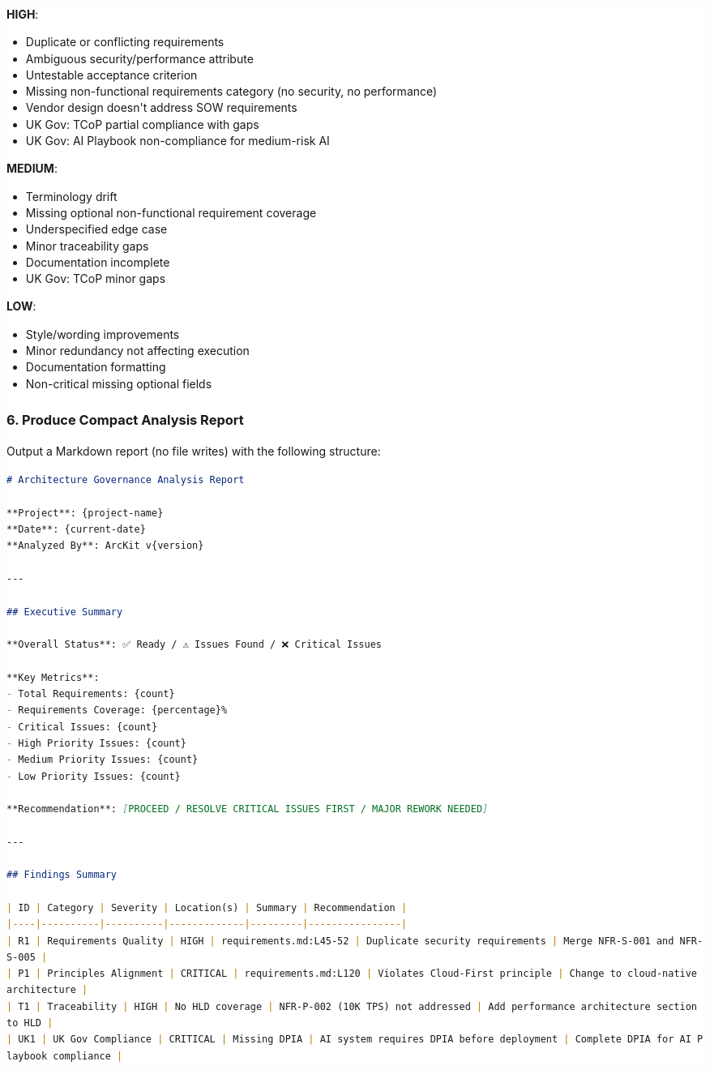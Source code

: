 **HIGH**:
- Duplicate or conflicting requirements
- Ambiguous security/performance attribute
- Untestable acceptance criterion
- Missing non-functional requirements category (no security, no performance)
- Vendor design doesn't address SOW requirements
- UK Gov: TCoP partial compliance with gaps
- UK Gov: AI Playbook non-compliance for medium-risk AI

**MEDIUM**:
- Terminology drift
- Missing optional non-functional requirement coverage
- Underspecified edge case
- Minor traceability gaps
- Documentation incomplete
- UK Gov: TCoP minor gaps

**LOW**:
- Style/wording improvements
- Minor redundancy not affecting execution
- Documentation formatting
- Non-critical missing optional fields

### 6. Produce Compact Analysis Report

Output a Markdown report (no file writes) with the following structure:

```markdown
# Architecture Governance Analysis Report

**Project**: {project-name}
**Date**: {current-date}
**Analyzed By**: ArcKit v{version}

---

## Executive Summary

**Overall Status**: ✅ Ready / ⚠️ Issues Found / ❌ Critical Issues

**Key Metrics**:
- Total Requirements: {count}
- Requirements Coverage: {percentage}%
- Critical Issues: {count}
- High Priority Issues: {count}
- Medium Priority Issues: {count}
- Low Priority Issues: {count}

**Recommendation**: [PROCEED / RESOLVE CRITICAL ISSUES FIRST / MAJOR REWORK NEEDED]

---

## Findings Summary

| ID | Category | Severity | Location(s) | Summary | Recommendation |
|----|----------|----------|-------------|---------|----------------|
| R1 | Requirements Quality | HIGH | requirements.md:L45-52 | Duplicate security requirements | Merge NFR-S-001 and NFR-S-005 |
| P1 | Principles Alignment | CRITICAL | requirements.md:L120 | Violates Cloud-First principle | Change to cloud-native architecture |
| T1 | Traceability | HIGH | No HLD coverage | NFR-P-002 (10K TPS) not addressed | Add performance architecture section to HLD |
| UK1 | UK Gov Compliance | CRITICAL | Missing DPIA | AI system requires DPIA before deployment | Complete DPIA for AI Playbook compliance |

```